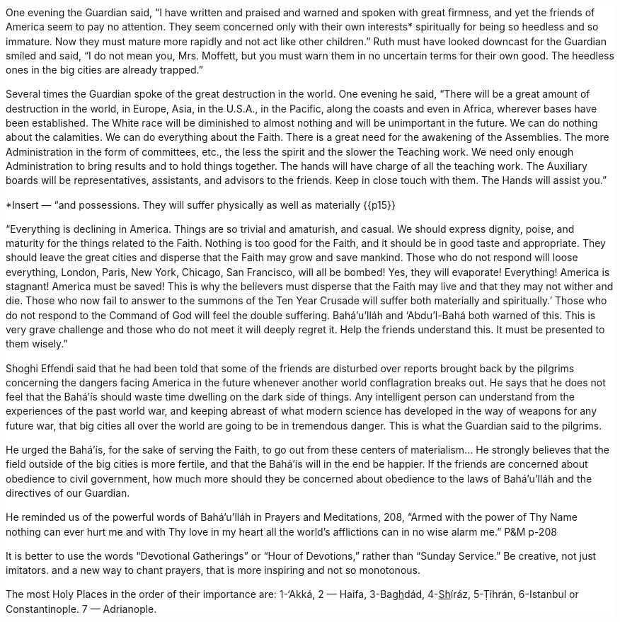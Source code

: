 One evening the Guardian said, “I have written and praised and warned and spoken with great firmness, and yet the friends of America seem to pay no attention. They seem concerned only with their own interests* spiritually for being so heedless and so immature. Now they must mature more rapidly and not act like other children.” Ruth must have looked downcast for the Guardian smiled and said, “I do not mean you, Mrs. Moffett, but you must warn them in no uncertain terms for their own good. The heedless ones in the big cities are already trapped.”   

Several times the Guardian spoke of the great destruction in the world. One evening he said, “There will be a great amount of destruction in the world, in Europe, Asia, in the U.S.A., in the Pacific, along the coasts and even in Africa, wherever bases have been established. The White race will be diminished to almost nothing and will be unimportant in the future. We can do nothing about the calamities. We can do everything about the Faith. There is a great need for the awakening of the Assemblies. The more Administration in the form of committees, etc., the less the spirit and the slower the Teaching work. We need only enough Administration to bring results and to hold things together. The hands will have charge of all the teaching work. The Auxiliary boards will be representatives, assistants, and advisors to the friends. Keep in close touch with them. The Hands will assist you.”   

*Insert — “and possessions. They will suffer physically as well as materially {{p15}}  

“Everything is declining in America. Things are so trivial and amaturish, and casual. We should express dignity, poise, and maturity for the things related to the Faith. Nothing is too good for the Faith, and it should be in good taste and appropriate. They should leave the great cities and disperse that the Faith may grow and save mankind. Those who do not respond will loose everything, London, Paris, New York, Chicago, San Francisco, will all be bombed! Yes, they will evaporate! Everything! America is stagnant! America must be saved! This is why the believers must disperse that the Faith may live and that they may not wither and die. Those who now fail to answer to the summons of the Ten Year Crusade will suffer both materially and spiritually.’ Those who do not respond to the Command of God will feel the double suffering. Bahá’u’lláh and ‘Abdu’l-Bahá both warned of this. This is very grave challenge and those who do not meet it will deeply regret it. Help the friends understand this. It must be presented to them wisely.”   

Shoghi Effendi said that he had been told that some of the friends are disturbed over reports brought back by the pilgrims concerning the dangers facing America in the future whenever another world conflagration breaks out. He says that he does not feel that the Bahá’ís should waste time dwelling on the dark side of things. Any intelligent person can understand from the experiences of the past world war, and keeping abreast of what modern science has developed in the way of weapons for any future war, that big cities all over the world are going to be in tremendous danger. This is what the Guardian said to the pilgrims.   

He urged the Bahá’ís, for the sake of serving the Faith, to go out from these centers of materialism... He strongly believes that the field outside of the big cities is more fertile, and that the Bahá’ís will in the end be happier. If the friends are concerned about obedience to civil government, how much more should they be concerned about obedience to the laws of Bahá’u’lláh and the directives of our Guardian.   

He reminded us of the powerful words of Bahá’u’lláh in Prayers and Meditations, 208, “Armed with the power of Thy Name nothing can ever hurt me and with Thy love in my heart all the world’s afflictions can in no wise alarm me.” P&M p-208   

It is better to use the words “Devotional Gatherings” or “Hour of Devotions,” rather than “Sunday Service.” Be creative, not just imitators. and a new way to chant prayers, that is more inspiring and not so monotonous.   

The most Holy Places in the order of their importance are: 1-‘Akká, 2 — Haifa, 3-Ba<u>gh</u>dád, 4-<u>Sh</u>íráz, 5-Ṭihrán, 6-Istanbul or Constantinople. 7 — Adrianople.   
